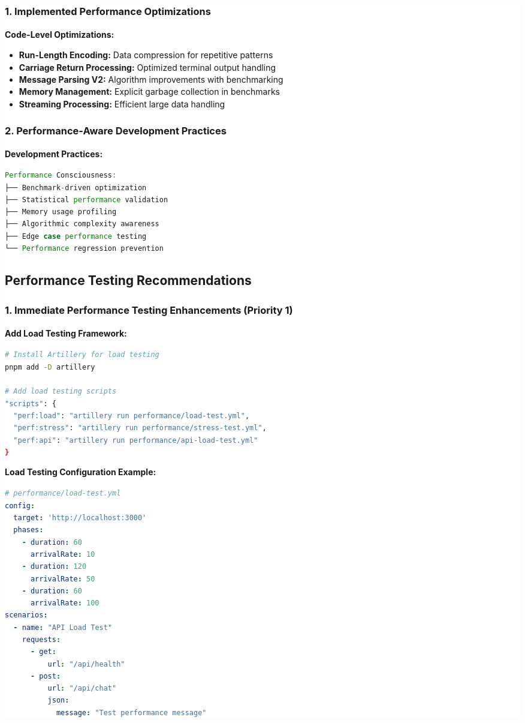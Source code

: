 ### 1. Implemented Performance Optimizations
**Code-Level Optimizations:**
- **Run-Length Encoding:** Data compression for repetitive patterns
- **Carriage Return Processing:** Optimized terminal output handling
- **Message Parsing V2:** Algorithm improvements with benchmarking
- **Memory Management:** Explicit garbage collection in benchmarks
- **Streaming Processing:** Efficient large data handling

### 2. Performance-Aware Development Practices
**Development Practices:**
```typescript
Performance Consciousness:
├── Benchmark-driven optimization
├── Statistical performance validation
├── Memory usage profiling
├── Algorithmic complexity awareness
├── Edge case performance testing
└── Performance regression prevention
```

## Performance Testing Recommendations

### 1. Immediate Performance Testing Enhancements (Priority 1)
**Add Load Testing Framework:**
```bash
# Install Artillery for load testing
pnpm add -D artillery

# Add load testing scripts
"scripts": {
  "perf:load": "artillery run performance/load-test.yml",
  "perf:stress": "artillery run performance/stress-test.yml",
  "perf:api": "artillery run performance/api-load-test.yml"
}
```

**Load Testing Configuration Example:**
```yaml
# performance/load-test.yml
config:
  target: 'http://localhost:3000'
  phases:
    - duration: 60
      arrivalRate: 10
    - duration: 120
      arrivalRate: 50
    - duration: 60
      arrivalRate: 100
scenarios:
  - name: "API Load Test"
    requests:
      - get:
          url: "/api/health"
      - post:
          url: "/api/chat"
          json:
            message: "Test performance message"
```
